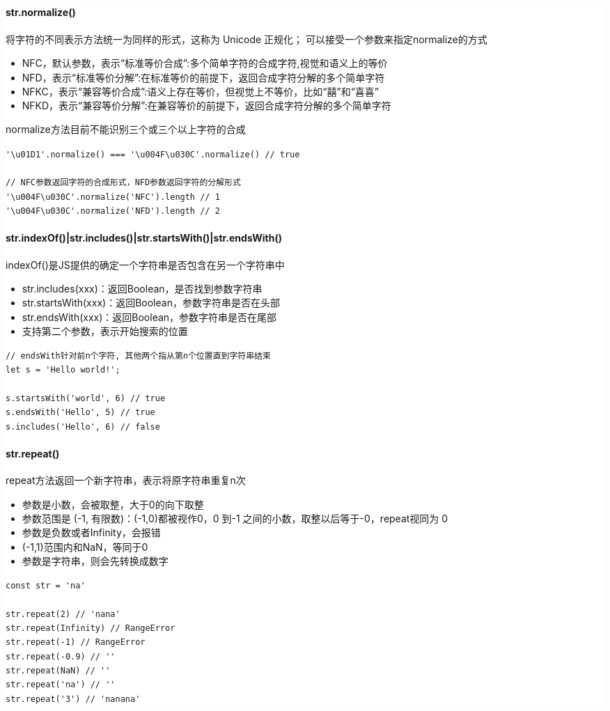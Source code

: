 #### str.normalize()

将字符的不同表示方法统一为同样的形式，这称为 Unicode 正规化；
可以接受一个参数来指定normalize的方式

- NFC，默认参数，表示“标准等价合成”:多个简单字符的合成字符,视觉和语义上的等价
- NFD，表示“标准等价分解”:在标准等价的前提下，返回合成字符分解的多个简单字符
- NFKC，表示“兼容等价合成”:语义上存在等价，但视觉上不等价，比如“囍”和“喜喜”
- NFKD，表示“兼容等价分解”:在兼容等价的前提下，返回合成字符分解的多个简单字符

normalize方法目前不能识别三个或三个以上字符的合成

``` JS
'\u01D1'.normalize() === '\u004F\u030C'.normalize() // true

// NFC参数返回字符的合成形式，NFD参数返回字符的分解形式
'\u004F\u030C'.normalize('NFC').length // 1
'\u004F\u030C'.normalize('NFD').length // 2
```

#### str.indexOf()|str.includes()|str.startsWith()|str.endsWith()

indexOf()是JS提供的确定一个字符串是否包含在另一个字符串中

- str.includes(xxx)：返回Boolean，是否找到参数字符串
- str.startsWith(xxx)：返回Boolean，参数字符串是否在头部
- str.endsWith(xxx)：返回Boolean，参数字符串是否在尾部
- 支持第二个参数，表示开始搜索的位置

``` JS
// endsWith针对前n个字符, 其他两个指从第n个位置直到字符串结束
let s = 'Hello world!';

s.startsWith('world', 6) // true
s.endsWith('Hello', 5) // true
s.includes('Hello', 6) // false
```

#### str.repeat()

repeat方法返回一个新字符串，表示将原字符串重复n次

- 参数是小数，会被取整，大于0的向下取整
- 参数范围是 (-1, 有限数)：(-1,0)都被视作0，0 到-1 之间的小数，取整以后等于-0，repeat视同为 0
- 参数是负数或者Infinity，会报错
- (-1,1)范围内和NaN，等同于0
- 参数是字符串，则会先转换成数字

``` JS
const str = 'na'

str.repeat(2) // 'nana'
str.repeat(Infinity) // RangeError
str.repeat(-1) // RangeError
str.repeat(-0.9) // ''
str.repeat(NaN) // ''
str.repeat('na') // ''
str.repeat('3') // 'nanana'
```
